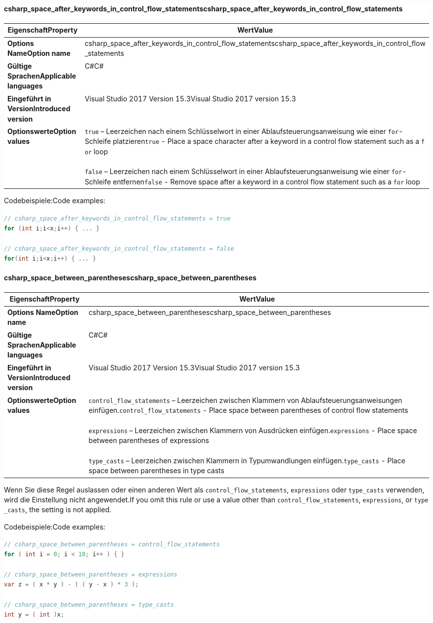 #### <a name="csharp_space_after_keywords_in_control_flow_statements"></a><span data-ttu-id="11a08-385">csharp_space_after_keywords_in_control_flow_statements</span><span class="sxs-lookup"><span data-stu-id="11a08-385">csharp_space_after_keywords_in_control_flow_statements</span></span>

|<span data-ttu-id="11a08-386">Eigenschaft</span><span class="sxs-lookup"><span data-stu-id="11a08-386">Property</span></span>|<span data-ttu-id="11a08-387">Wert</span><span class="sxs-lookup"><span data-stu-id="11a08-387">Value</span></span>|
|-|-|
| <span data-ttu-id="11a08-388">**Options Name**</span><span class="sxs-lookup"><span data-stu-id="11a08-388">**Option name**</span></span> | <span data-ttu-id="11a08-389">csharp_space_after_keywords_in_control_flow_statements</span><span class="sxs-lookup"><span data-stu-id="11a08-389">csharp_space_after_keywords_in_control_flow_statements</span></span> |
| <span data-ttu-id="11a08-390">**Gültige Sprachen**</span><span class="sxs-lookup"><span data-stu-id="11a08-390">**Applicable languages**</span></span> | <span data-ttu-id="11a08-391">C#</span><span class="sxs-lookup"><span data-stu-id="11a08-391">C#</span></span> |
| <span data-ttu-id="11a08-392">**Eingeführt in Version**</span><span class="sxs-lookup"><span data-stu-id="11a08-392">**Introduced version**</span></span> | <span data-ttu-id="11a08-393">Visual Studio 2017 Version 15.3</span><span class="sxs-lookup"><span data-stu-id="11a08-393">Visual Studio 2017 version 15.3</span></span> |
| <span data-ttu-id="11a08-394">**Optionswerte**</span><span class="sxs-lookup"><span data-stu-id="11a08-394">**Option values**</span></span> | <span data-ttu-id="11a08-395">`true` – Leerzeichen nach einem Schlüsselwort in einer Ablaufsteuerungsanweisung wie einer `for`-Schleife platzieren</span><span class="sxs-lookup"><span data-stu-id="11a08-395">`true` - Place a space character after a keyword in a control flow statement such as a `for` loop</span></span><br /><br /><span data-ttu-id="11a08-396">`false` – Leerzeichen nach einem Schlüsselwort in einer Ablaufsteuerungsanweisung wie einer `for`-Schleife entfernen</span><span class="sxs-lookup"><span data-stu-id="11a08-396">`false` - Remove space after a keyword in a control flow statement such as a `for` loop</span></span> |

<span data-ttu-id="11a08-397">Codebeispiele:</span><span class="sxs-lookup"><span data-stu-id="11a08-397">Code examples:</span></span>

```csharp
// csharp_space_after_keywords_in_control_flow_statements = true
for (int i;i<x;i++) { ... }

// csharp_space_after_keywords_in_control_flow_statements = false
for(int i;i<x;i++) { ... }
```

#### <a name="csharp_space_between_parentheses"></a><span data-ttu-id="11a08-398">csharp_space_between_parentheses</span><span class="sxs-lookup"><span data-stu-id="11a08-398">csharp_space_between_parentheses</span></span>

|<span data-ttu-id="11a08-399">Eigenschaft</span><span class="sxs-lookup"><span data-stu-id="11a08-399">Property</span></span>|<span data-ttu-id="11a08-400">Wert</span><span class="sxs-lookup"><span data-stu-id="11a08-400">Value</span></span>|
|-|-|
| <span data-ttu-id="11a08-401">**Options Name**</span><span class="sxs-lookup"><span data-stu-id="11a08-401">**Option name**</span></span> | <span data-ttu-id="11a08-402">csharp_space_between_parentheses</span><span class="sxs-lookup"><span data-stu-id="11a08-402">csharp_space_between_parentheses</span></span> |
| <span data-ttu-id="11a08-403">**Gültige Sprachen**</span><span class="sxs-lookup"><span data-stu-id="11a08-403">**Applicable languages**</span></span> | <span data-ttu-id="11a08-404">C#</span><span class="sxs-lookup"><span data-stu-id="11a08-404">C#</span></span> |
| <span data-ttu-id="11a08-405">**Eingeführt in Version**</span><span class="sxs-lookup"><span data-stu-id="11a08-405">**Introduced version**</span></span> | <span data-ttu-id="11a08-406">Visual Studio 2017 Version 15.3</span><span class="sxs-lookup"><span data-stu-id="11a08-406">Visual Studio 2017 version 15.3</span></span> |
| <span data-ttu-id="11a08-407">**Optionswerte**</span><span class="sxs-lookup"><span data-stu-id="11a08-407">**Option values**</span></span> | <span data-ttu-id="11a08-408">`control_flow_statements` – Leerzeichen zwischen Klammern von Ablaufsteuerungsanweisungen einfügen.</span><span class="sxs-lookup"><span data-stu-id="11a08-408">`control_flow_statements` - Place space between parentheses of control flow statements</span></span><br /><br /><span data-ttu-id="11a08-409">`expressions` – Leerzeichen zwischen Klammern von Ausdrücken einfügen.</span><span class="sxs-lookup"><span data-stu-id="11a08-409">`expressions` - Place space between parentheses of expressions</span></span><br /><br /><span data-ttu-id="11a08-410">`type_casts` – Leerzeichen zwischen Klammern in Typumwandlungen einfügen.</span><span class="sxs-lookup"><span data-stu-id="11a08-410">`type_casts` - Place space between parentheses in type casts</span></span> |

<span data-ttu-id="11a08-411">Wenn Sie diese Regel auslassen oder einen anderen Wert als `control_flow_statements`, `expressions` oder `type_casts` verwenden, wird die Einstellung nicht angewendet.</span><span class="sxs-lookup"><span data-stu-id="11a08-411">If you omit this rule or use a value other than `control_flow_statements`, `expressions`, or `type_casts`, the setting is not applied.</span></span>

<span data-ttu-id="11a08-412">Codebeispiele:</span><span class="sxs-lookup"><span data-stu-id="11a08-412">Code examples:</span></span>

```csharp
// csharp_space_between_parentheses = control_flow_statements
for ( int i = 0; i < 10; i++ ) { }

// csharp_space_between_parentheses = expressions
var z = ( x * y ) - ( ( y - x ) * 3 );

// csharp_space_between_parentheses = type_casts
int y = ( int )x;
```
